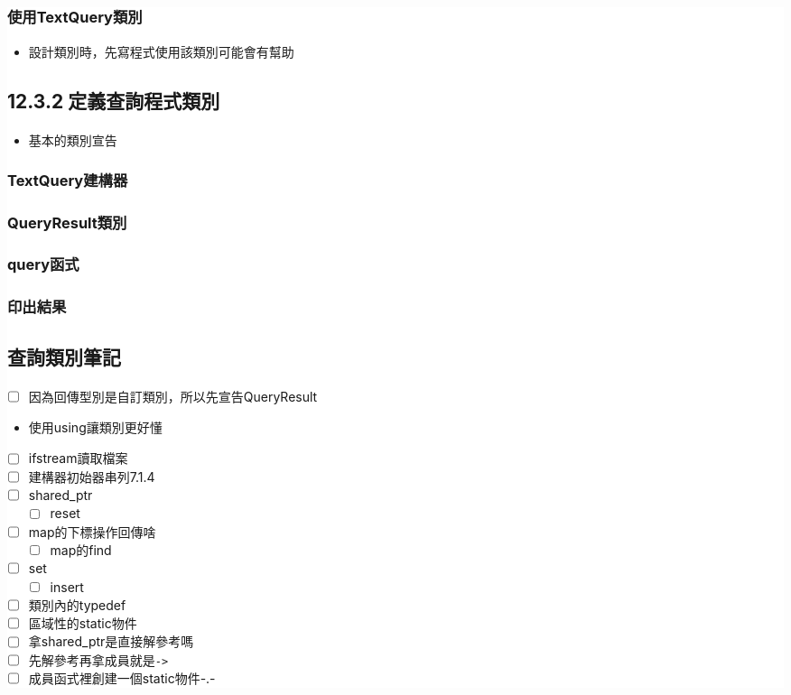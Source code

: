 ### 使用TextQuery類別
- 設計類別時，先寫程式使用該類別可能會有幫助
## 12.3.2 定義查詢程式類別
- 基本的類別宣告
### TextQuery建構器
### QueryResult類別
### query函式
### 印出結果


## 查詢類別筆記
- [ ] 因為回傳型別是自訂類別，所以先宣告QueryResult
- 使用using讓類別更好懂
- [ ] ifstream讀取檔案
- [ ] 建構器初始器串列7.1.4
- [ ] shared_ptr
    - [ ] reset
- [ ] map的下標操作回傳啥
    - [ ] map的find
- [ ] set
    - [ ] insert
- [ ] 類別內的typedef
- [ ] 區域性的static物件
- [ ] 拿shared_ptr是直接解參考嗎
- [ ] 先解參考再拿成員就是`->`
- [ ] 成員函式裡創建一個static物件-.-
